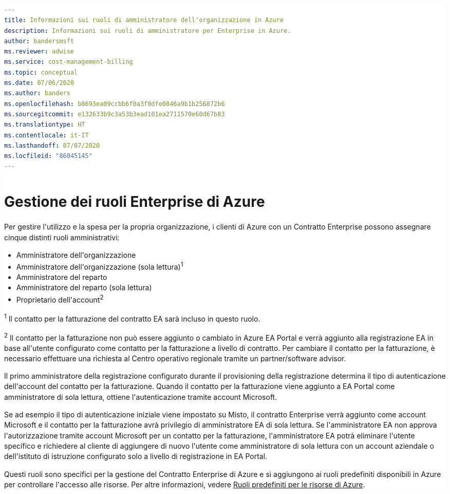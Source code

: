 ```yaml
---
title: Informazioni sui ruoli di amministratore dell'organizzazione in Azure
description: Informazioni sui ruoli di amministratore per Enterprise in Azure.
author: bandersmsft
ms.reviewer: adwise
ms.service: cost-management-billing
ms.topic: conceptual
ms.date: 07/06/2020
ms.author: banders
ms.openlocfilehash: b8693ea09ccbb6f0a3f8dfe0846a9b1b256872b6
ms.sourcegitcommit: e132633b9c3a53b3ead101ea2711570e60d67b83
ms.translationtype: HT
ms.contentlocale: it-IT
ms.lasthandoff: 07/07/2020
ms.locfileid: "86045145"
---
```

# <a name="managing-azure-enterprise-roles"></a>Gestione dei ruoli Enterprise di Azure

Per gestire l'utilizzo e la spesa per la propria organizzazione, i clienti di Azure con un Contratto Enterprise possono assegnare cinque distinti ruoli amministrativi:

- Amministratore dell'organizzazione
- Amministratore dell'organizzazione (sola lettura)<sup>1</sup>
- Amministratore del reparto
- Amministratore del reparto (sola lettura)
- Proprietario dell'account<sup>2</sup>

<sup>1</sup> Il contatto per la fatturazione del contratto EA sarà incluso in questo ruolo.

<sup>2</sup> Il contatto per la fatturazione non può essere aggiunto o cambiato in Azure EA Portal e verrà aggiunto alla registrazione EA in base all'utente configurato come contatto per la fatturazione a livello di contratto. Per cambiare il contatto per la fatturazione, è necessario effettuare una richiesta al Centro operativo regionale tramite un partner/software advisor.

Il primo amministratore della registrazione configurato durante il provisioning della registrazione determina il tipo di autenticazione dell'account del contatto per la fatturazione. Quando il contatto per la fatturazione viene aggiunto a EA Portal come amministratore di sola lettura, ottiene l'autenticazione tramite account Microsoft. 

Se ad esempio il tipo di autenticazione iniziale viene impostato su Misto, il contratto Enterprise verrà aggiunto come account Microsoft e il contatto per la fatturazione avrà privilegio di amministratore EA di sola lettura. Se l'amministratore EA non approva l'autorizzazione tramite account Microsoft per un contatto per la fatturazione, l'amministratore EA potrà eliminare l'utente specifico e richiedere al cliente di aggiungere di nuovo l'utente come amministratore di sola lettura con un account aziendale o dell'istituto di istruzione configurato solo a livello di registrazione in EA Portal.

Questi ruoli sono specifici per la gestione del Contratto Enterprise di Azure e si aggiungono ai ruoli predefiniti disponibili in Azure per controllare l'accesso alle risorse. Per altre informazioni, vedere [Ruoli predefiniti per le risorse di Azure](../../role-based-access-control/built-in-roles.md).
